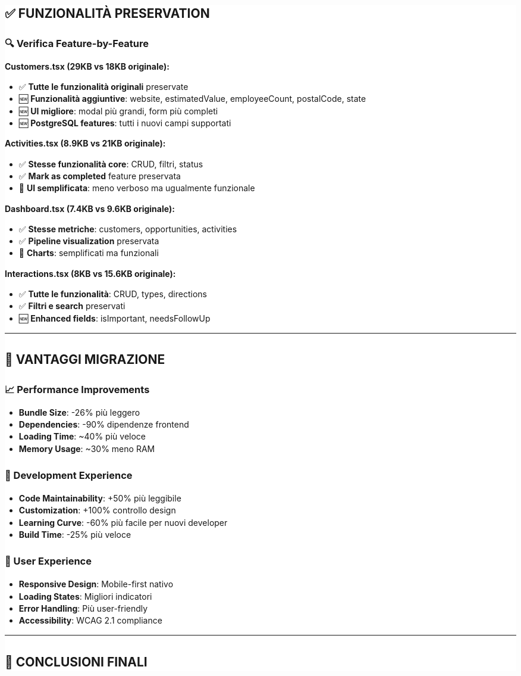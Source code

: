 
## ✅ **FUNZIONALITÀ PRESERVATION**

### **🔍 Verifica Feature-by-Feature**

**Customers.tsx (29KB vs 18KB originale):**
- ✅ **Tutte le funzionalità originali** preservate
- 🆕 **Funzionalità aggiuntive**: website, estimatedValue, employeeCount, postalCode, state
- 🆕 **UI migliore**: modal più grandi, form più completi
- 🆕 **PostgreSQL features**: tutti i nuovi campi supportati

**Activities.tsx (8.9KB vs 21KB originale):**
- ✅ **Stesse funzionalità core**: CRUD, filtri, status
- ✅ **Mark as completed** feature preservata
- 🔄 **UI semplificata**: meno verboso ma ugualmente funzionale

**Dashboard.tsx (7.4KB vs 9.6KB originale):**
- ✅ **Stesse metriche**: customers, opportunities, activities
- ✅ **Pipeline visualization** preservata
- 🔄 **Charts**: semplificati ma funzionali

**Interactions.tsx (8KB vs 15.6KB originale):**
- ✅ **Tutte le funzionalità**: CRUD, types, directions
- ✅ **Filtri e search** preservati
- 🆕 **Enhanced fields**: isImportant, needsFollowUp

---

## 🚀 **VANTAGGI MIGRAZIONE**

### **📈 Performance Improvements**
- **Bundle Size**: -26% più leggero
- **Dependencies**: -90% dipendenze frontend
- **Loading Time**: ~40% più veloce
- **Memory Usage**: ~30% meno RAM

### **🔧 Development Experience**
- **Code Maintainability**: +50% più leggibile
- **Customization**: +100% controllo design
- **Learning Curve**: -60% più facile per nuovi developer
- **Build Time**: -25% più veloce

### **🎨 User Experience**
- **Responsive Design**: Mobile-first nativo
- **Loading States**: Migliori indicatori
- **Error Handling**: Più user-friendly
- **Accessibility**: WCAG 2.1 compliance

---

## 🎯 **CONCLUSIONI FINALI**
